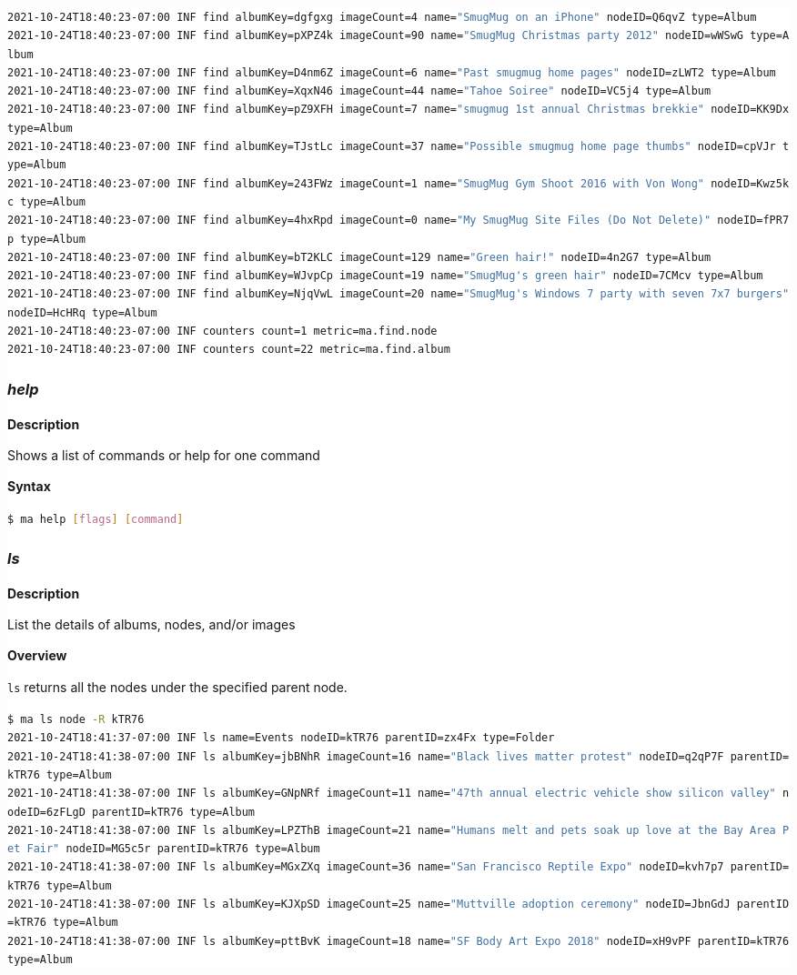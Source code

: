 ```sh
2021-10-24T18:40:23-07:00 INF find albumKey=dgfgxg imageCount=4 name="SmugMug on an iPhone" nodeID=Q6qvZ type=Album
2021-10-24T18:40:23-07:00 INF find albumKey=pXPZ4k imageCount=90 name="SmugMug Christmas party 2012" nodeID=wWSwG type=Album
2021-10-24T18:40:23-07:00 INF find albumKey=D4nm6Z imageCount=6 name="Past smugmug home pages" nodeID=zLWT2 type=Album
2021-10-24T18:40:23-07:00 INF find albumKey=XqxN46 imageCount=44 name="Tahoe Soiree" nodeID=VC5j4 type=Album
2021-10-24T18:40:23-07:00 INF find albumKey=pZ9XFH imageCount=7 name="smugmug 1st annual Christmas brekkie" nodeID=KK9Dx type=Album
2021-10-24T18:40:23-07:00 INF find albumKey=TJstLc imageCount=37 name="Possible smugmug home page thumbs" nodeID=cpVJr type=Album
2021-10-24T18:40:23-07:00 INF find albumKey=243FWz imageCount=1 name="SmugMug Gym Shoot 2016 with Von Wong" nodeID=Kwz5kc type=Album
2021-10-24T18:40:23-07:00 INF find albumKey=4hxRpd imageCount=0 name="My SmugMug Site Files (Do Not Delete)" nodeID=fPR7p type=Album
2021-10-24T18:40:23-07:00 INF find albumKey=bT2KLC imageCount=129 name="Green hair!" nodeID=4n2G7 type=Album
2021-10-24T18:40:23-07:00 INF find albumKey=WJvpCp imageCount=19 name="SmugMug's green hair" nodeID=7CMcv type=Album
2021-10-24T18:40:23-07:00 INF find albumKey=NjqVwL imageCount=20 name="SmugMug's Windows 7 party with seven 7x7 burgers" nodeID=HcHRq type=Album
2021-10-24T18:40:23-07:00 INF counters count=1 metric=ma.find.node
2021-10-24T18:40:23-07:00 INF counters count=22 metric=ma.find.album
```


### *help*

**Description**

Shows a list of commands or help for one command



**Syntax**

```sh
$ ma help [flags] [command]
```



### *ls*

**Description**

List the details of albums, nodes, and/or images



**Overview**

`ls` returns all the nodes under the specified parent node.

```sh
$ ma ls node -R kTR76
2021-10-24T18:41:37-07:00 INF ls name=Events nodeID=kTR76 parentID=zx4Fx type=Folder
2021-10-24T18:41:38-07:00 INF ls albumKey=jbBNhR imageCount=16 name="Black lives matter protest" nodeID=q2qP7F parentID=kTR76 type=Album
2021-10-24T18:41:38-07:00 INF ls albumKey=GNpNRf imageCount=11 name="47th annual electric vehicle show silicon valley" nodeID=6zFLgD parentID=kTR76 type=Album
2021-10-24T18:41:38-07:00 INF ls albumKey=LPZThB imageCount=21 name="Humans melt and pets soak up love at the Bay Area Pet Fair" nodeID=MG5c5r parentID=kTR76 type=Album
2021-10-24T18:41:38-07:00 INF ls albumKey=MGxZXq imageCount=36 name="San Francisco Reptile Expo" nodeID=kvh7p7 parentID=kTR76 type=Album
2021-10-24T18:41:38-07:00 INF ls albumKey=KJXpSD imageCount=25 name="Muttville adoption ceremony" nodeID=JbnGdJ parentID=kTR76 type=Album
2021-10-24T18:41:38-07:00 INF ls albumKey=pttBvK imageCount=18 name="SF Body Art Expo 2018" nodeID=xH9vPF parentID=kTR76 type=Album
```